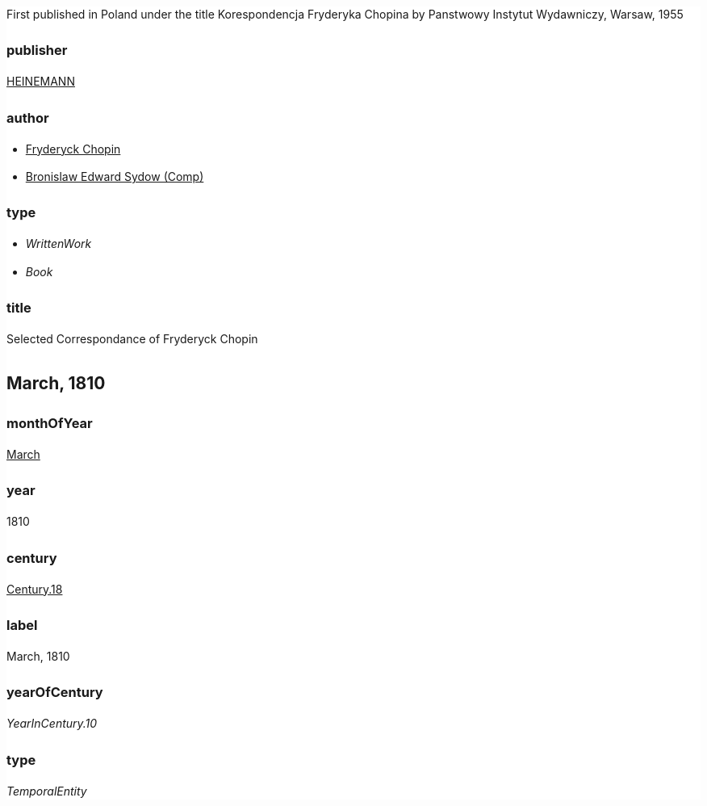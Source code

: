
First published in Poland under the title  Korespondencja Fryderyka Chopina by Panstwowy Instytut Wydawniczy, Warsaw, 1955 


### publisher


[HEINEMANN](#HEINEMANN)

### author

 - [Fryderyck Chopin](#Fryderyck-Chopin)

 - [Bronislaw Edward Sydow (Comp)](#Bronislaw-Edward-Sydow-(Comp))

### type

 - *WrittenWork*

 - *Book*

### title


Selected Correspondance of Fryderyck Chopin

## March, 1810

### monthOfYear


[March](#March)

### year


1810

### century


[Century.18](#Century.18)

### label


March, 1810

### yearOfCentury


*YearInCentury.10*

### type


*TemporalEntity*

